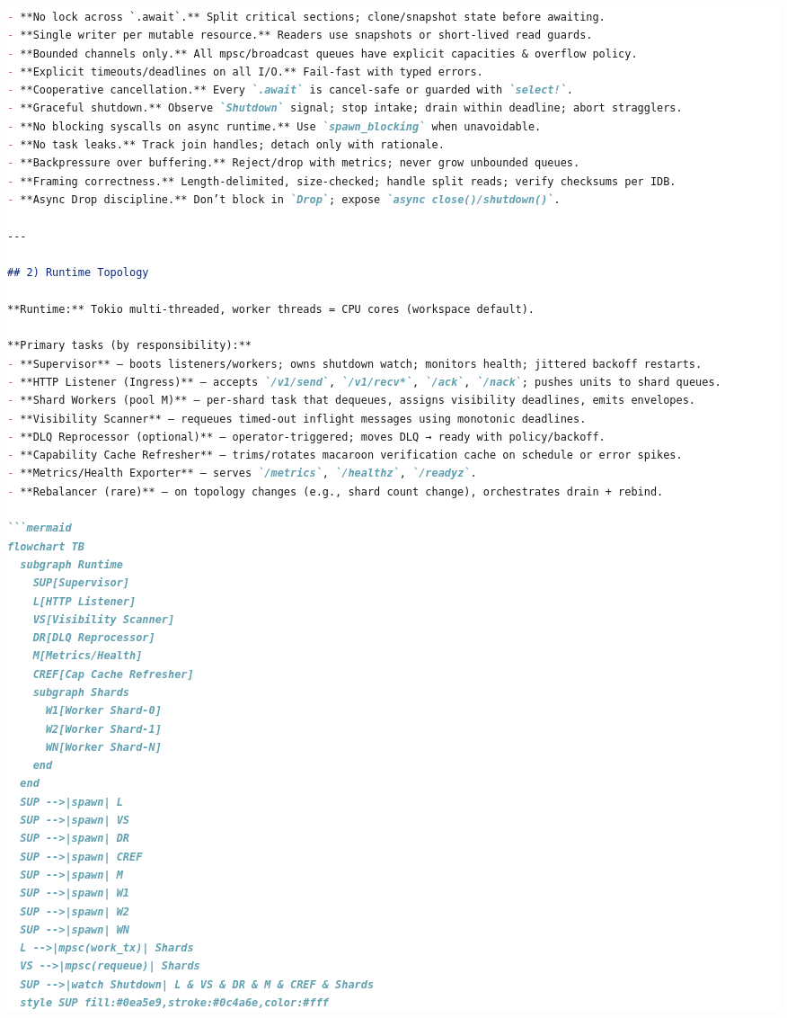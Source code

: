 ````markdown
- **No lock across `.await`.** Split critical sections; clone/snapshot state before awaiting.
- **Single writer per mutable resource.** Readers use snapshots or short-lived read guards.
- **Bounded channels only.** All mpsc/broadcast queues have explicit capacities & overflow policy.
- **Explicit timeouts/deadlines on all I/O.** Fail-fast with typed errors.
- **Cooperative cancellation.** Every `.await` is cancel-safe or guarded with `select!`.
- **Graceful shutdown.** Observe `Shutdown` signal; stop intake; drain within deadline; abort stragglers.
- **No blocking syscalls on async runtime.** Use `spawn_blocking` when unavoidable.
- **No task leaks.** Track join handles; detach only with rationale.
- **Backpressure over buffering.** Reject/drop with metrics; never grow unbounded queues.
- **Framing correctness.** Length-delimited, size-checked; handle split reads; verify checksums per IDB.
- **Async Drop discipline.** Don’t block in `Drop`; expose `async close()/shutdown()`.

---

## 2) Runtime Topology

**Runtime:** Tokio multi-threaded, worker threads = CPU cores (workspace default).

**Primary tasks (by responsibility):**
- **Supervisor** — boots listeners/workers; owns shutdown watch; monitors health; jittered backoff restarts.
- **HTTP Listener (Ingress)** — accepts `/v1/send`, `/v1/recv*`, `/ack`, `/nack`; pushes units to shard queues.
- **Shard Workers (pool M)** — per-shard task that dequeues, assigns visibility deadlines, emits envelopes.
- **Visibility Scanner** — requeues timed-out inflight messages using monotonic deadlines.
- **DLQ Reprocessor (optional)** — operator-triggered; moves DLQ → ready with policy/backoff.
- **Capability Cache Refresher** — trims/rotates macaroon verification cache on schedule or error spikes.
- **Metrics/Health Exporter** — serves `/metrics`, `/healthz`, `/readyz`.
- **Rebalancer (rare)** — on topology changes (e.g., shard count change), orchestrates drain + rebind.

```mermaid
flowchart TB
  subgraph Runtime
    SUP[Supervisor]
    L[HTTP Listener]
    VS[Visibility Scanner]
    DR[DLQ Reprocessor]
    M[Metrics/Health]
    CREF[Cap Cache Refresher]
    subgraph Shards
      W1[Worker Shard-0]
      W2[Worker Shard-1]
      WN[Worker Shard-N]
    end
  end
  SUP -->|spawn| L
  SUP -->|spawn| VS
  SUP -->|spawn| DR
  SUP -->|spawn| CREF
  SUP -->|spawn| M
  SUP -->|spawn| W1
  SUP -->|spawn| W2
  SUP -->|spawn| WN
  L -->|mpsc(work_tx)| Shards
  VS -->|mpsc(requeue)| Shards
  SUP -->|watch Shutdown| L & VS & DR & M & CREF & Shards
  style SUP fill:#0ea5e9,stroke:#0c4a6e,color:#fff
````

